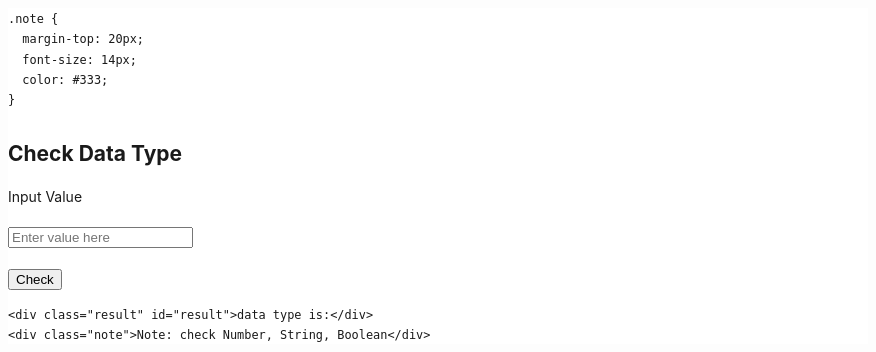     .note {
      margin-top: 20px;
      font-size: 14px;
      color: #333;
    }
  </style>
</head>
<body>

  <div class="container">
    <h2>Check Data Type</h2>
    <label for="inputValue">Input Value</label><br><br>
    <input type="text" id="inputValue" placeholder="Enter value here"><br><br>
    <button onclick="checkDataType()">Check</button>
    
    <div class="result" id="result">data type is:</div>
    <div class="note">Note: check Number, String, Boolean</div>
  </div>

  <script>
    function checkDataType() {
      const input = document.getElementById("inputValue").value.trim();
      let dataType = "string";

      if (input === "true" || input === "false") {
        dataType = "boolean";
      } else if (!isNaN(input) && input !== "") {
        dataType = "number";
      }

      document.getElementById("result").innerHTML = "data type is: " + dataType;
    }
  </script>

</body>
</html>
